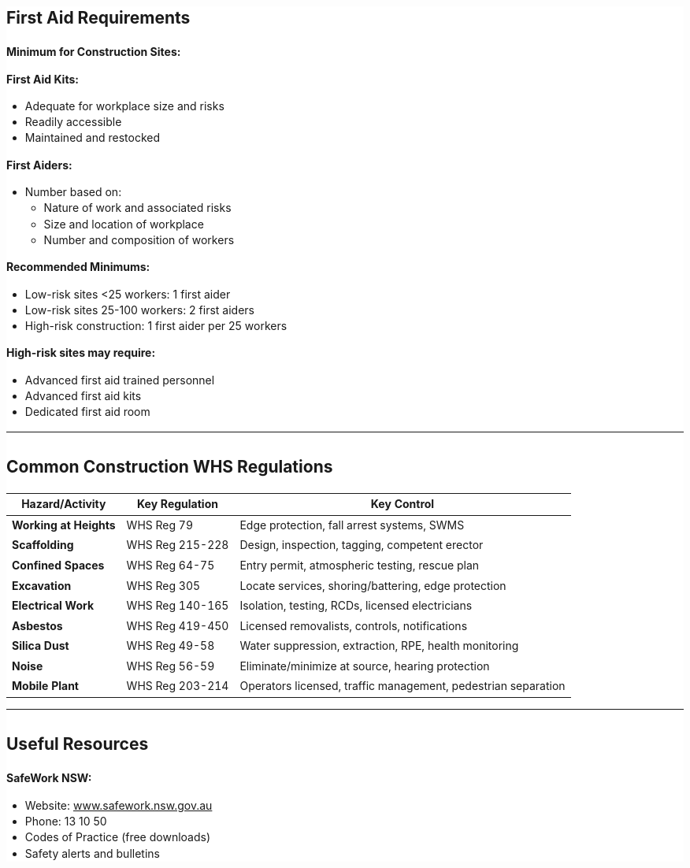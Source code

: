 
## First Aid Requirements

**Minimum for Construction Sites:**

**First Aid Kits:**
- Adequate for workplace size and risks
- Readily accessible
- Maintained and restocked

**First Aiders:**
- Number based on:
  - Nature of work and associated risks
  - Size and location of workplace
  - Number and composition of workers

**Recommended Minimums:**
- Low-risk sites <25 workers: 1 first aider
- Low-risk sites 25-100 workers: 2 first aiders
- High-risk construction: 1 first aider per 25 workers

**High-risk sites may require:**
- Advanced first aid trained personnel
- Advanced first aid kits
- Dedicated first aid room

---

## Common Construction WHS Regulations

| Hazard/Activity | Key Regulation | Key Control |
|---|---|---|
| **Working at Heights** | WHS Reg 79 | Edge protection, fall arrest systems, SWMS |
| **Scaffolding** | WHS Reg 215-228 | Design, inspection, tagging, competent erector |
| **Confined Spaces** | WHS Reg 64-75 | Entry permit, atmospheric testing, rescue plan |
| **Excavation** | WHS Reg 305 | Locate services, shoring/battering, edge protection |
| **Electrical Work** | WHS Reg 140-165 | Isolation, testing, RCDs, licensed electricians |
| **Asbestos** | WHS Reg 419-450 | Licensed removalists, controls, notifications |
| **Silica Dust** | WHS Reg 49-58 | Water suppression, extraction, RPE, health monitoring |
| **Noise** | WHS Reg 56-59 | Eliminate/minimize at source, hearing protection |
| **Mobile Plant** | WHS Reg 203-214 | Operators licensed, traffic management, pedestrian separation |

---

## Useful Resources

**SafeWork NSW:**
- Website: www.safework.nsw.gov.au
- Phone: 13 10 50
- Codes of Practice (free downloads)
- Safety alerts and bulletins
